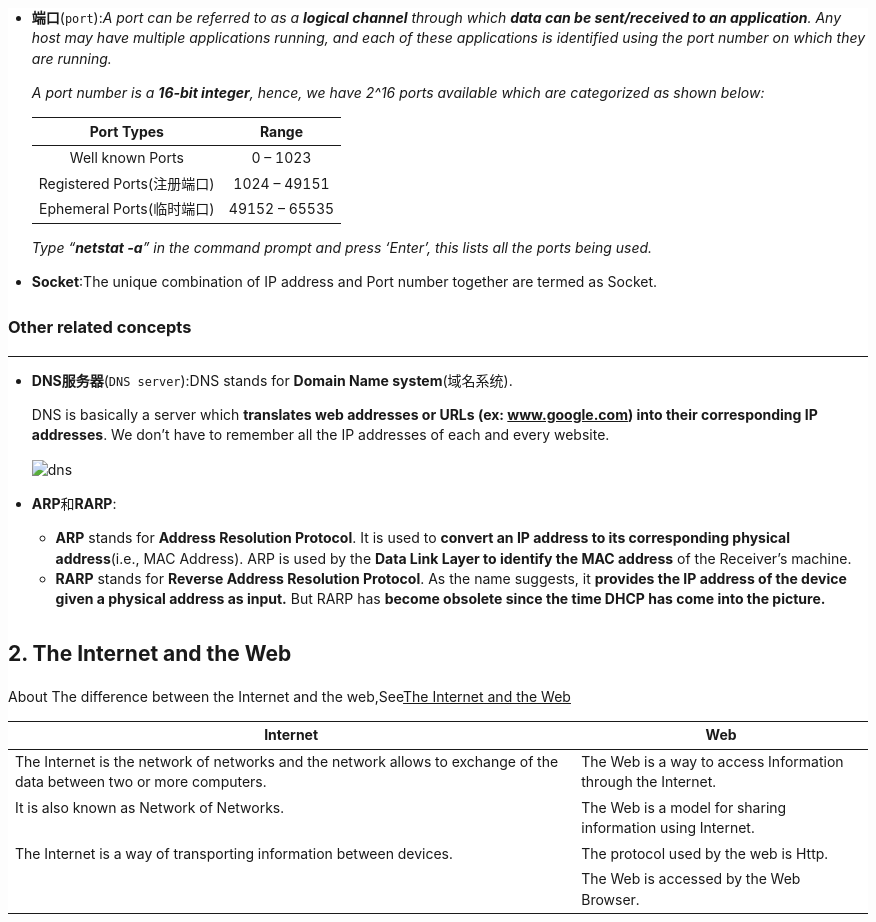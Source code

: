 * **端口**(`port`):*A port can be referred to as a **logical channel** through which **data can be sent/received to an application**. Any host may have multiple applications running, and each of these applications is identified using the port number on which they are running.*

  *A port number is a **16-bit integer**, hence, we have 2^16 ports available which are categorized as shown below:*

  |         Port Types         |     Range     |
  | :------------------------: | :-----------: |
  |      Well known Ports      |   0 – 1023    |
  | Registered Ports(注册端口) | 1024 – 49151  |
  | Ephemeral Ports(临时端口)  | 49152 – 65535 |

  *Type “**netstat -a**” in the command prompt and press ‘Enter’, this lists all the ports being used.* 

* **Socket**:The unique combination of IP address and Port number together are termed as Socket. 



### Other related concepts

---

* **DNS服务器**(`DNS server`):DNS stands for **Domain Name system**(域名系统).

  DNS is basically a server which **translates web addresses or URLs (ex: www.google.com) into their corresponding IP addresses**. We don’t have to remember all the IP addresses of each and every website.

  ![dns](https://media.geeksforgeeks.org/wp-content/uploads/nslookup.png)

* **ARP**和**RARP**:

  * **ARP** stands for **Address Resolution Protocol**. 
    It is used to **convert an IP address to its corresponding physical address**(i.e., MAC Address). 
    ARP is used by the **Data Link Layer to identify the MAC address** of the Receiver’s machine.
  * **RARP** stands for **Reverse Address Resolution Protocol**. As the name suggests, it **provides the IP address of the device given a physical address as input.** But RARP has **become obsolete since the time DHCP has come into the picture.**



## 2. The Internet and the Web

About The difference between the Internet and the web,See[The Internet and the Web](https://www.geeksforgeeks.org/the-internet-and-the-web/)

| Internet                                                     | Web                                                          |
| ------------------------------------------------------------ | ------------------------------------------------------------ |
| The Internet is the network of networks and the network allows to exchange of the data between two or more computers. | The Web is a way to access Information through the Internet. |
| It is also known as Network of Networks.                     | The Web is a model for sharing information using Internet.   |
| The Internet is a way of transporting information between devices. | The protocol used by the web is Http.                        |
|                                                              | The Web is accessed by the Web Browser.                      |
